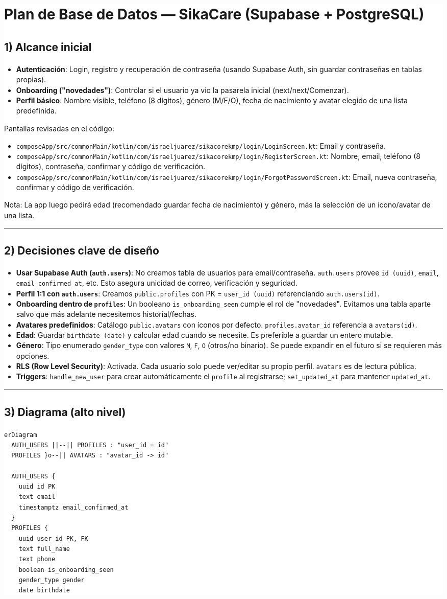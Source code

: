 # Plan de Base de Datos — SikaCare (Supabase + PostgreSQL)

## 1) Alcance inicial
- **Autenticación**: Login, registro y recuperación de contraseña (usando Supabase Auth, sin guardar contraseñas en tablas propias).
- **Onboarding ("novedades")**: Controlar si el usuario ya vio la pasarela inicial (next/next/Comenzar).
- **Perfil básico**: Nombre visible, teléfono (8 dígitos), género (M/F/O), fecha de nacimiento y avatar elegido de una lista predefinida.

Pantallas revisadas en el código:
- `composeApp/src/commonMain/kotlin/com/israeljuarez/sikacorekmp/login/LoginScreen.kt`: Email y contraseña.
- `composeApp/src/commonMain/kotlin/com/israeljuarez/sikacorekmp/login/RegisterScreen.kt`: Nombre, email, teléfono (8 dígitos), contraseña, confirmar y código de verificación.
- `composeApp/src/commonMain/kotlin/com/israeljuarez/sikacorekmp/login/ForgotPasswordScreen.kt`: Email, nueva contraseña, confirmar y código de verificación.

Nota: La app luego pedirá edad (recomendado guardar fecha de nacimiento) y género, más la selección de un ícono/avatar de una lista.

---

## 2) Decisiones clave de diseño
- **Usar Supabase Auth (`auth.users`)**: No creamos tabla de usuarios para email/contraseña. `auth.users` provee `id (uuid)`, `email`, `email_confirmed_at`, etc. Esto asegura unicidad de correo, verificación y seguridad.
- **Perfil 1:1 con `auth.users`**: Creamos `public.profiles` con PK = `user_id (uuid)` referenciando `auth.users(id)`.
- **Onboarding dentro de `profiles`**: Un booleano `is_onboarding_seen` cumple el rol de "novedades". Evitamos una tabla aparte salvo que más adelante necesitemos historial/fechas.
- **Avatares predefinidos**: Catálogo `public.avatars` con íconos por defecto. `profiles.avatar_id` referencia a `avatars(id)`.
- **Edad**: Guardar `birthdate (date)` y calcular edad cuando se necesite. Es preferible a guardar un entero mutable.
- **Género**: Tipo enumerado `gender_type` con valores `M`, `F`, `O` (otros/no binario). Se puede expandir en el futuro si se requieren más opciones.
- **RLS (Row Level Security)**: Activada. Cada usuario solo puede ver/editar su propio perfil. `avatars` es de lectura pública.
- **Triggers**: `handle_new_user` para crear automáticamente el `profile` al registrarse; `set_updated_at` para mantener `updated_at`.

---

## 3) Diagrama (alto nivel)
```mermaid
erDiagram
  AUTH_USERS ||--|| PROFILES : "user_id = id"
  PROFILES }o--|| AVATARS : "avatar_id -> id"

  AUTH_USERS {
    uuid id PK
    text email
    timestamptz email_confirmed_at
  }
  PROFILES {
    uuid user_id PK, FK
    text full_name
    text phone
    boolean is_onboarding_seen
    gender_type gender
    date birthdate
```